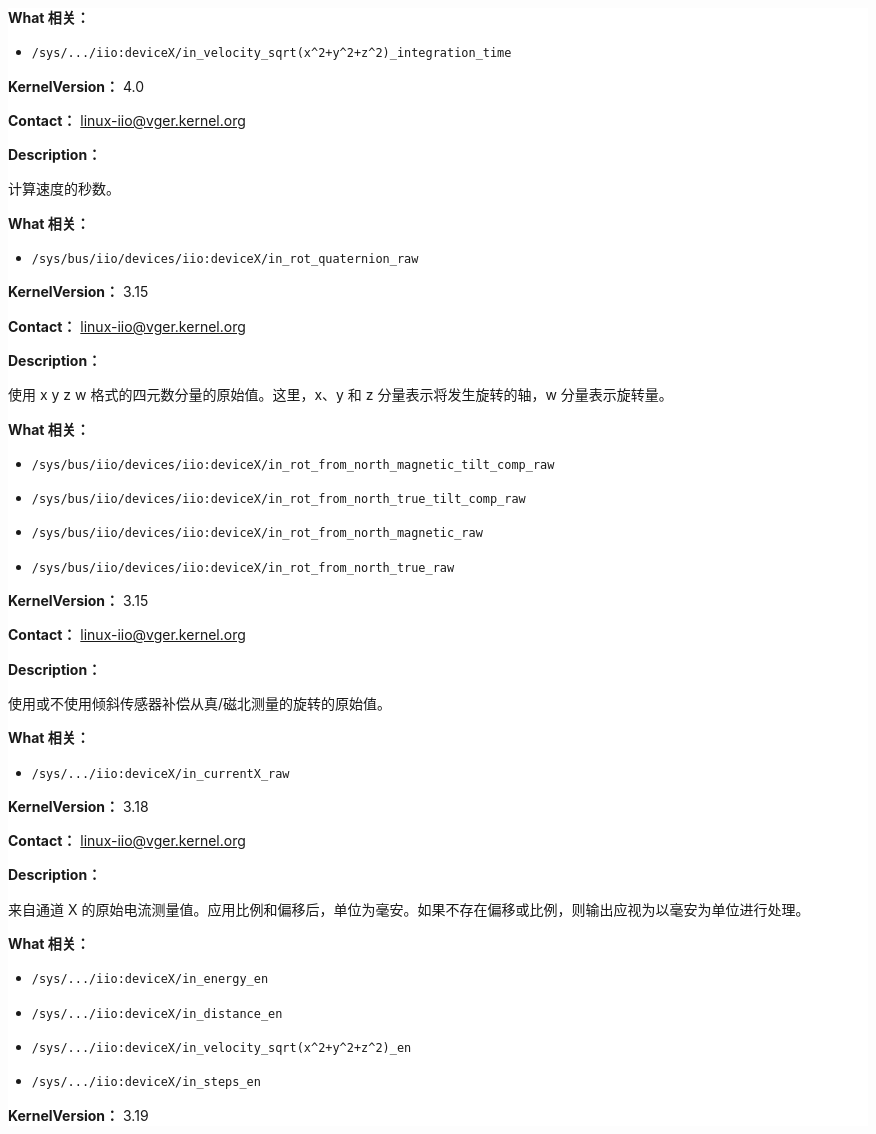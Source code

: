 **What 相关：**

- `/sys/.../iio:deviceX/in_velocity_sqrt(x^2+y^2+z^2)_integration_time`

**KernelVersion：** 4.0

**Contact：** linux-iio@vger.kernel.org

**Description：**

计算速度的秒数。

**What 相关：**

- `/sys/bus/iio/devices/iio:deviceX/in_rot_quaternion_raw`

**KernelVersion：** 3.15

**Contact：** linux-iio@vger.kernel.org

**Description：**

使用 x y z w 格式的四元数分量的原始值。这里，x、y 和 z 分量表示将发生旋转的轴，w 分量表示旋转量。

**What 相关：**

- `/sys/bus/iio/devices/iio:deviceX/in_rot_from_north_magnetic_tilt_comp_raw`

- `/sys/bus/iio/devices/iio:deviceX/in_rot_from_north_true_tilt_comp_raw`

- `/sys/bus/iio/devices/iio:deviceX/in_rot_from_north_magnetic_raw`

- `/sys/bus/iio/devices/iio:deviceX/in_rot_from_north_true_raw`

**KernelVersion：** 3.15

**Contact：** linux-iio@vger.kernel.org

**Description：**

使用或不使用倾斜传感器补偿从真/磁北测量的旋转的原始值。

**What 相关：**

- `/sys/.../iio:deviceX/in_currentX_raw`

**KernelVersion：** 3.18

**Contact：** linux-iio@vger.kernel.org

**Description：**

来自通道 X 的原始电流测量值。应用比例和偏移后，单位为毫安。如果不存在偏移或比例，则输出应视为以毫安为单位进行处理。

**What 相关：**

- `/sys/.../iio:deviceX/in_energy_en`

- `/sys/.../iio:deviceX/in_distance_en`

- `/sys/.../iio:deviceX/in_velocity_sqrt(x^2+y^2+z^2)_en`

- `/sys/.../iio:deviceX/in_steps_en`

**KernelVersion：** 3.19
